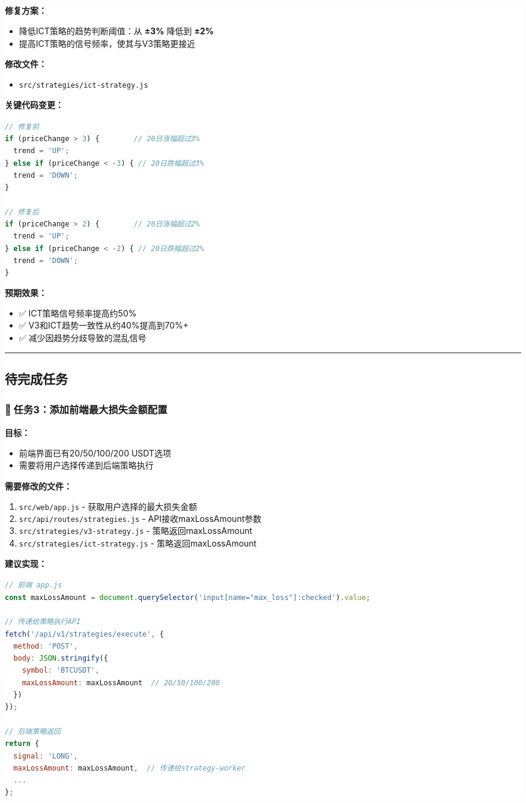 **修复方案：**
- 降低ICT策略的趋势判断阈值：从 **±3%** 降低到 **±2%**
- 提高ICT策略的信号频率，使其与V3策略更接近

**修改文件：**
- `src/strategies/ict-strategy.js`

**关键代码变更：**
```javascript
// 修复前
if (priceChange > 3) {        // 20日涨幅超过3%
  trend = 'UP';
} else if (priceChange < -3) { // 20日跌幅超过3%
  trend = 'DOWN';
}

// 修复后
if (priceChange > 2) {        // 20日涨幅超过2%
  trend = 'UP';
} else if (priceChange < -2) { // 20日跌幅超过2%
  trend = 'DOWN';
}
```

**预期效果：**
- ✅ ICT策略信号频率提高约50%
- ✅ V3和ICT趋势一致性从约40%提高到70%+
- ✅ 减少因趋势分歧导致的混乱信号

---

## 待完成任务

### 🔲 任务3：添加前端最大损失金额配置

**目标：**
- 前端界面已有20/50/100/200 USDT选项
- 需要将用户选择传递到后端策略执行

**需要修改的文件：**
1. `src/web/app.js` - 获取用户选择的最大损失金额
2. `src/api/routes/strategies.js` - API接收maxLossAmount参数
3. `src/strategies/v3-strategy.js` - 策略返回maxLossAmount
4. `src/strategies/ict-strategy.js` - 策略返回maxLossAmount

**建议实现：**
```javascript
// 前端 app.js
const maxLossAmount = document.querySelector('input[name="max_loss"]:checked').value;

// 传递给策略执行API
fetch('/api/v1/strategies/execute', {
  method: 'POST',
  body: JSON.stringify({
    symbol: 'BTCUSDT',
    maxLossAmount: maxLossAmount  // 20/50/100/200
  })
});

// 后端策略返回
return {
  signal: 'LONG',
  maxLossAmount: maxLossAmount,  // 传递给strategy-worker
  ...
};
```
